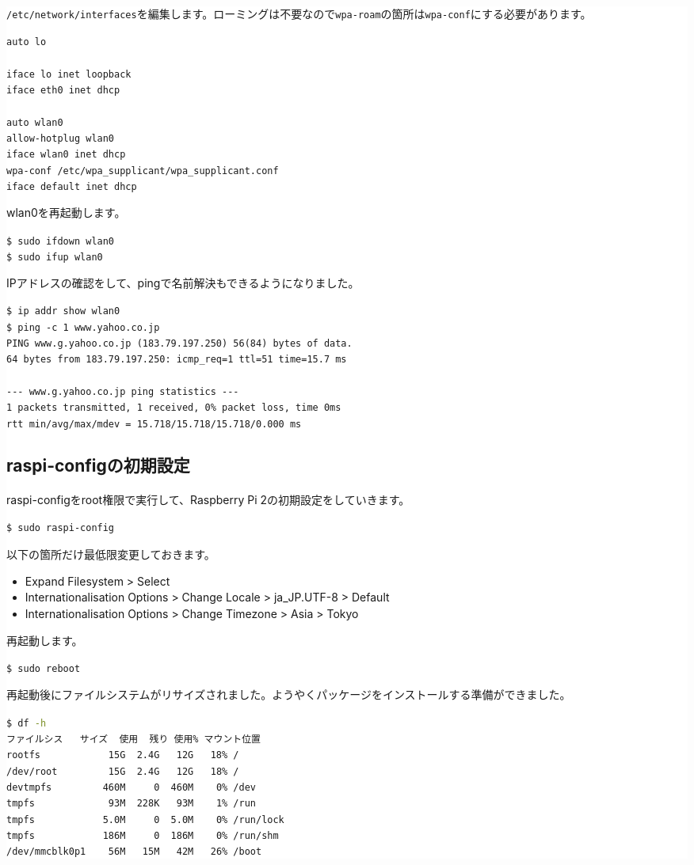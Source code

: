 `/etc/network/interfaces`を編集します。ローミングは不要なので`wpa-roam`の箇所は`wpa-conf`にする必要があります。

``` bash /etc/network/interfaces
auto lo

iface lo inet loopback
iface eth0 inet dhcp

auto wlan0
allow-hotplug wlan0
iface wlan0 inet dhcp
wpa-conf /etc/wpa_supplicant/wpa_supplicant.conf
iface default inet dhcp
```

wlan0を再起動します。

``` bash
$ sudo ifdown wlan0
$ sudo ifup wlan0
```

IPアドレスの確認をして、pingで名前解決もできるようになりました。

```
$ ip addr show wlan0
$ ping -c 1 www.yahoo.co.jp
PING www.g.yahoo.co.jp (183.79.197.250) 56(84) bytes of data.
64 bytes from 183.79.197.250: icmp_req=1 ttl=51 time=15.7 ms

--- www.g.yahoo.co.jp ping statistics ---
1 packets transmitted, 1 received, 0% packet loss, time 0ms
rtt min/avg/max/mdev = 15.718/15.718/15.718/0.000 ms
```


## raspi-configの初期設定

raspi-configをroot権限で実行して、Raspberry Pi 2の初期設定をしていきます。

``` bash
$ sudo raspi-config
```

以下の箇所だけ最低限変更しておきます。

* Expand Filesystem > Select
* Internationalisation Options > Change Locale > ja_JP.UTF-8 > Default
* Internationalisation Options > Change Timezone > Asia > Tokyo

再起動します。

``` bash
$ sudo reboot
```

再起動後にファイルシステムがリサイズされました。ようやくパッケージをインストールする準備ができました。

``` bash
$ df -h
ファイルシス   サイズ  使用  残り 使用% マウント位置
rootfs            15G  2.4G   12G   18% /
/dev/root         15G  2.4G   12G   18% /
devtmpfs         460M     0  460M    0% /dev
tmpfs             93M  228K   93M    1% /run
tmpfs            5.0M     0  5.0M    0% /run/lock
tmpfs            186M     0  186M    0% /run/shm
/dev/mmcblk0p1    56M   15M   42M   26% /boot
```
